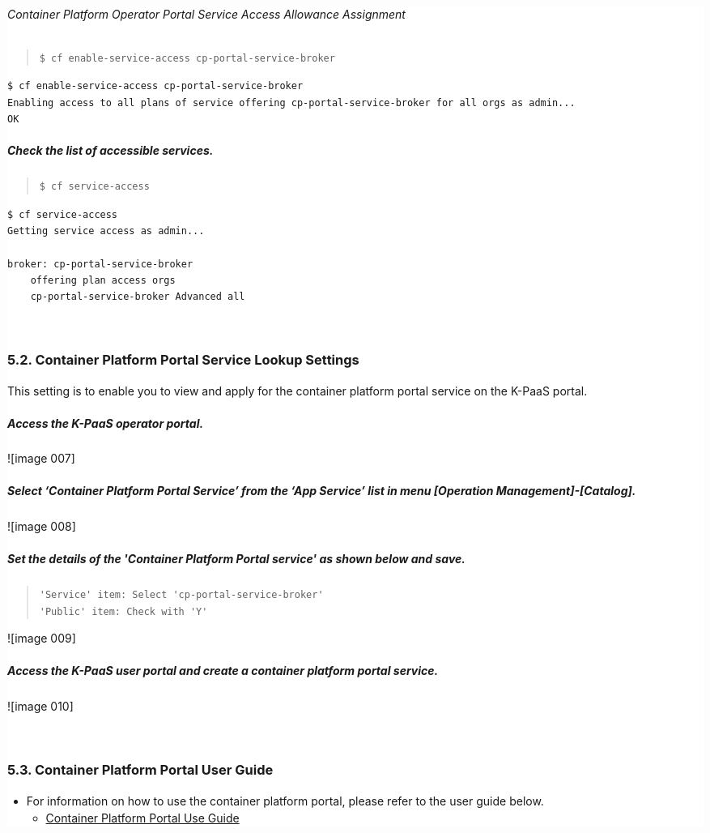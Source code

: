 ###### Container Platform Operator Portal Service Access Allowance Assignment
>`$ cf enable-service-access cp-portal-service-broker`

```
$ cf enable-service-access cp-portal-service-broker
Enabling access to all plans of service offering cp-portal-service-broker for all orgs as admin...
OK
```


##### Check the list of accessible services.
>`$ cf service-access`

```
$ cf service-access
Getting service access as admin...

broker: cp-portal-service-broker
    offering plan access orgs
    cp-portal-service-broker Advanced all
```

<br>

### <div id='5.2'>5.2. Container Platform Portal Service Lookup Settings
This setting is to enable you to view and apply for the container platform portal service on the K-PaaS portal.

##### Access the K-PaaS operator portal.
![image 007]


##### Select ‘Container Platform Portal Service’ from the ‘App Service’ list in menu [Operation Management]-[Catalog].
![image 008]

##### Set the details of the 'Container Platform Portal service' as shown below and save.
>`'Service' item: Select 'cp-portal-service-broker'` <br>
>`'Public' item: Check with 'Y'`
    
![image 009]

##### Access the K-PaaS user portal and create a container platform portal service.
![image 010]

<br>

### <div id='5.3'/>5.3. Container Platform Portal User Guide
- For information on how to use the container platform portal, please refer to the user guide below.
   + [Container Platform Portal Use Guide](../../use-guide/portal/container-platform-portal-guide.md)
